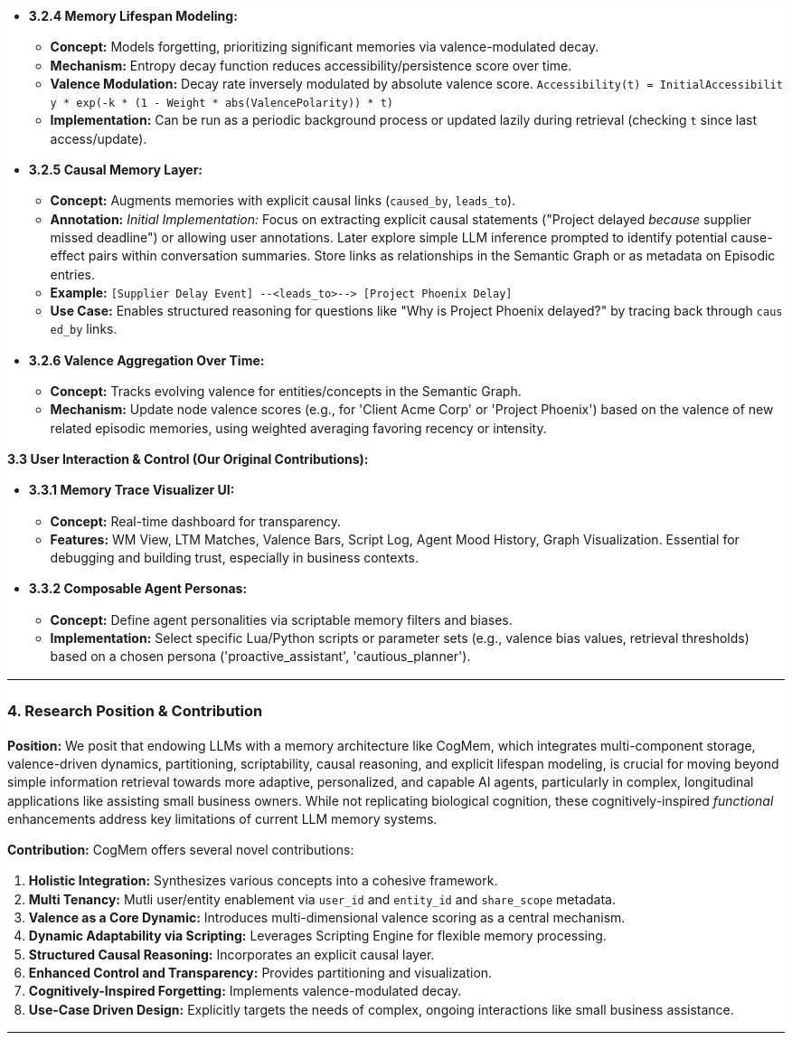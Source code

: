 *   **3.2.4 Memory Lifespan Modeling:**
    *   **Concept:** Models forgetting, prioritizing significant memories via valence-modulated decay.
    *   **Mechanism:** Entropy decay function reduces accessibility/persistence score over time.
    *   **Valence Modulation:** Decay rate inversely modulated by absolute valence score. `Accessibility(t) = InitialAccessibility * exp(-k * (1 - Weight * abs(ValencePolarity)) * t)`
    *   **Implementation:** Can be run as a periodic background process or updated lazily during retrieval (checking `t` since last access/update).

*   **3.2.5 Causal Memory Layer:**
    *   **Concept:** Augments memories with explicit causal links (`caused_by`, `leads_to`).
    *   **Annotation:** *Initial Implementation:* Focus on extracting explicit causal statements ("Project delayed *because* supplier missed deadline") or allowing user annotations. Later explore simple LLM inference prompted to identify potential cause-effect pairs within conversation summaries. Store links as relationships in the Semantic Graph or as metadata on Episodic entries.
    *   **Example:** `[Supplier Delay Event] --<leads_to>--> [Project Phoenix Delay]`
    *   **Use Case:** Enables structured reasoning for questions like "Why is Project Phoenix delayed?" by tracing back through `caused_by` links.

*   **3.2.6 Valence Aggregation Over Time:**
    *   **Concept:** Tracks evolving valence for entities/concepts in the Semantic Graph.
    *   **Mechanism:** Update node valence scores (e.g., for 'Client Acme Corp' or 'Project Phoenix') based on the valence of new related episodic memories, using weighted averaging favoring recency or intensity.

**3.3 User Interaction & Control (Our Original Contributions):**

*   **3.3.1 Memory Trace Visualizer UI:**
    *   **Concept:** Real-time dashboard for transparency.
    *   **Features:** WM View, LTM Matches, Valence Bars, Script Log, Agent Mood History, Graph Visualization. Essential for debugging and building trust, especially in business contexts.

*   **3.3.2 Composable Agent Personas:**
    *   **Concept:** Define agent personalities via scriptable memory filters and biases.
    *   **Implementation:** Select specific Lua/Python scripts or parameter sets (e.g., valence bias values, retrieval thresholds) based on a chosen persona ('proactive_assistant', 'cautious_planner').

---

### 4. Research Position & Contribution

**Position:** We posit that endowing LLMs with a memory architecture like CogMem, which integrates multi-component storage, valence-driven dynamics, partitioning, scriptability, causal reasoning, and explicit lifespan modeling, is crucial for moving beyond simple information retrieval towards more adaptive, personalized, and capable AI agents, particularly in complex, longitudinal applications like assisting small business owners. While not replicating biological cognition, these cognitively-inspired *functional* enhancements address key limitations of current LLM memory systems.

**Contribution:** CogMem offers several novel contributions:
1.  **Holistic Integration:** Synthesizes various concepts into a cohesive framework.
2.  **Multi Tenancy:** Mutli user/entity enablement via `user_id` and `entity_id` and `share_scope` metadata.
2.  **Valence as a Core Dynamic:** Introduces multi-dimensional valence scoring as a central mechanism.
3.  **Dynamic Adaptability via Scripting:** Leverages Scripting Engine for flexible memory processing.
4.  **Structured Causal Reasoning:** Incorporates an explicit causal layer.
5.  **Enhanced Control and Transparency:** Provides partitioning and visualization.
6.  **Cognitively-Inspired Forgetting:** Implements valence-modulated decay.
7.  **Use-Case Driven Design:** Explicitly targets the needs of complex, ongoing interactions like small business assistance.

---